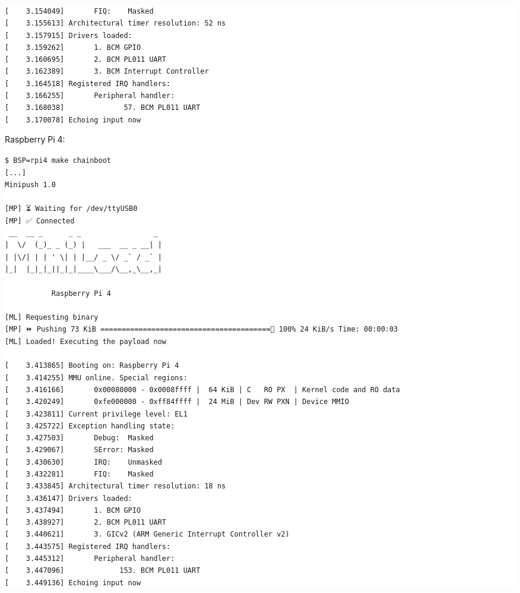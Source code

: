 ```console
[    3.154049]       FIQ:    Masked
[    3.155613] Architectural timer resolution: 52 ns
[    3.157915] Drivers loaded:
[    3.159262]       1. BCM GPIO
[    3.160695]       2. BCM PL011 UART
[    3.162389]       3. BCM Interrupt Controller
[    3.164518] Registered IRQ handlers:
[    3.166255]       Peripheral handler:
[    3.168038]              57. BCM PL011 UART
[    3.170078] Echoing input now
```

Raspberry Pi 4:

```console
$ BSP=rpi4 make chainboot
[...]
Minipush 1.0

[MP] ⏳ Waiting for /dev/ttyUSB0
[MP] ✅ Connected
 __  __ _      _ _                 _
|  \/  (_)_ _ (_) |   ___  __ _ __| |
| |\/| | | ' \| | |__/ _ \/ _` / _` |
|_|  |_|_|_||_|_|____\___/\__,_\__,_|

           Raspberry Pi 4

[ML] Requesting binary
[MP] ⏩ Pushing 73 KiB ========================================🦀 100% 24 KiB/s Time: 00:00:03
[ML] Loaded! Executing the payload now

[    3.413865] Booting on: Raspberry Pi 4
[    3.414255] MMU online. Special regions:
[    3.416166]       0x00080000 - 0x0008ffff |  64 KiB | C   RO PX  | Kernel code and RO data
[    3.420249]       0xfe000000 - 0xff84ffff |  24 MiB | Dev RW PXN | Device MMIO
[    3.423811] Current privilege level: EL1
[    3.425722] Exception handling state:
[    3.427503]       Debug:  Masked
[    3.429067]       SError: Masked
[    3.430630]       IRQ:    Unmasked
[    3.432281]       FIQ:    Masked
[    3.433845] Architectural timer resolution: 18 ns
[    3.436147] Drivers loaded:
[    3.437494]       1. BCM GPIO
[    3.438927]       2. BCM PL011 UART
[    3.440621]       3. GICv2 (ARM Generic Interrupt Controller v2)
[    3.443575] Registered IRQ handlers:
[    3.445312]       Peripheral handler:
[    3.447096]             153. BCM PL011 UART
[    3.449136] Echoing input now
```


[tutorial 12]: ../12_exceptions_part1_groundwork
[tl;dr]: #tldr
[re-entered]: https://en.wikipedia.org/wiki/Reentrancy_(computing)
[associated type]: https://doc.rust-lang.org/book/ch19-03-advanced-traits.html#specifying-placeholder-types-in-trait-definitions-with-associated-types
[const generic]: https://github.com/rust-lang/rfcs/blob/master/text/2000-const-generics.md
[tutorial 12]: ../12_exceptions_part1_groundwork/
[Rust embedded WG]: https://github.com/rust-embedded/bare-metal
[bare-metal crate]: https://github.com/rust-embedded/bare-metal/blob/master/src/lib.rs#L20
[the beginning of this tutorial]: #new-challenges-reentrancy
[the source of the **peripheral** controller]: src/bsp/device_driver/bcm/bcm2xxx_interrupt_controller/peripheral_ic.rs
[are characterized]: https://doc.rust-lang.org/std/sync/struct.RwLock.html
[this folder]: src/bsp/device_driver/arm